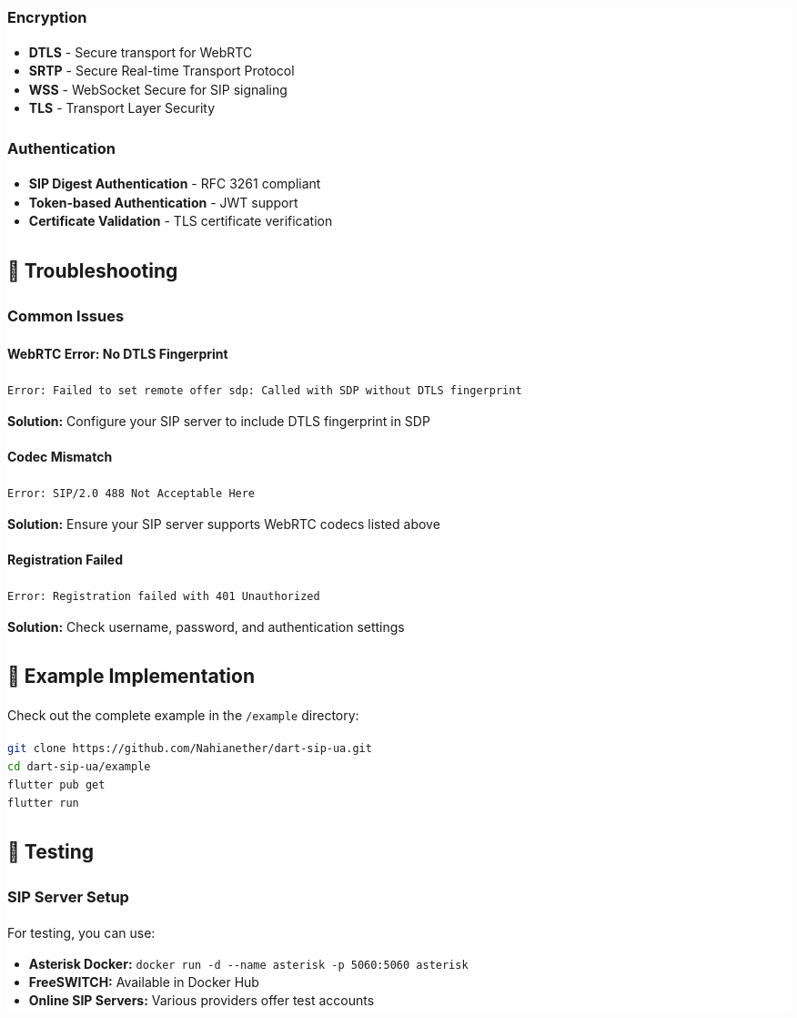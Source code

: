### Encryption
- **DTLS** - Secure transport for WebRTC
- **SRTP** - Secure Real-time Transport Protocol
- **WSS** - WebSocket Secure for SIP signaling
- **TLS** - Transport Layer Security

### Authentication
- **SIP Digest Authentication** - RFC 3261 compliant
- **Token-based Authentication** - JWT support
- **Certificate Validation** - TLS certificate verification

## 🐛 Troubleshooting

### Common Issues

#### WebRTC Error: No DTLS Fingerprint
```
Error: Failed to set remote offer sdp: Called with SDP without DTLS fingerprint
```
**Solution:** Configure your SIP server to include DTLS fingerprint in SDP

#### Codec Mismatch
```
Error: SIP/2.0 488 Not Acceptable Here
```
**Solution:** Ensure your SIP server supports WebRTC codecs listed above

#### Registration Failed
```
Error: Registration failed with 401 Unauthorized
```
**Solution:** Check username, password, and authentication settings

## 📱 Example Implementation

Check out the complete example in the `/example` directory:

```bash
git clone https://github.com/Nahianether/dart-sip-ua.git
cd dart-sip-ua/example
flutter pub get
flutter run
```

## 🧪 Testing

### SIP Server Setup
For testing, you can use:
- **Asterisk Docker:** `docker run -d --name asterisk -p 5060:5060 asterisk`
- **FreeSWITCH:** Available in Docker Hub
- **Online SIP Servers:** Various providers offer test accounts
